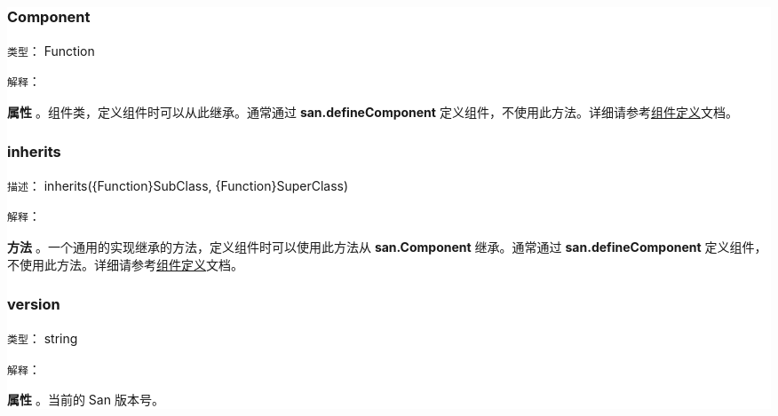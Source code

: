 
### Component

`类型`： Function

`解释`：

**属性** 。组件类，定义组件时可以从此继承。通常通过 **san.defineComponent** 定义组件，不使用此方法。详细请参考[组件定义](../../tutorial/component/#组件定义)文档。


### inherits

`描述`： inherits({Function}SubClass, {Function}SuperClass)

`解释`：

**方法** 。一个通用的实现继承的方法，定义组件时可以使用此方法从 **san.Component** 继承。通常通过 **san.defineComponent** 定义组件，不使用此方法。详细请参考[组件定义](../../tutorial/component/#组件定义)文档。



### version

`类型`： string

`解释`：

**属性** 。当前的 San 版本号。






